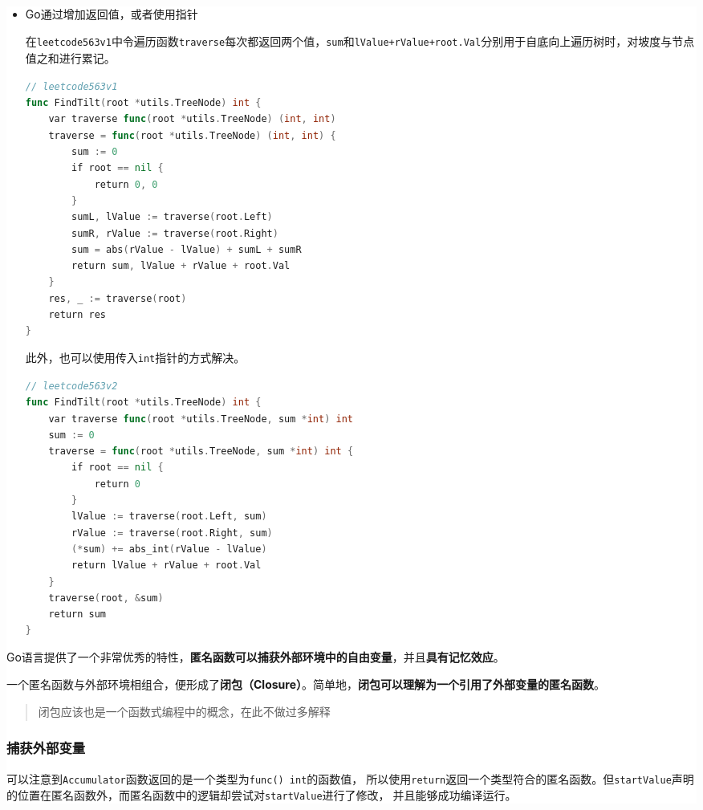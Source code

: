 - Go通过增加返回值，或者使用指针
  
    在`leetcode563v1`中令遍历函数`traverse`每次都返回两个值，`sum`和`lValue+rValue+root.Val`分别用于自底向上遍历树时，对坡度与节点值之和进行累记。
    
    ```go
    // leetcode563v1
    func FindTilt(root *utils.TreeNode) int {
        var traverse func(root *utils.TreeNode) (int, int)
        traverse = func(root *utils.TreeNode) (int, int) {
            sum := 0
            if root == nil {
                return 0, 0
            }
            sumL, lValue := traverse(root.Left)
            sumR, rValue := traverse(root.Right)
            sum = abs(rValue - lValue) + sumL + sumR
            return sum, lValue + rValue + root.Val
        }
        res, _ := traverse(root)
        return res
    }
    ```
    
    此外，也可以使用传入`int`指针的方式解决。
    
    ```go
    // leetcode563v2
    func FindTilt(root *utils.TreeNode) int {
        var traverse func(root *utils.TreeNode, sum *int) int
        sum := 0
        traverse = func(root *utils.TreeNode, sum *int) int {
            if root == nil {
                return 0
            }
            lValue := traverse(root.Left, sum)
            rValue := traverse(root.Right, sum)
            (*sum) += abs_int(rValue - lValue)
            return lValue + rValue + root.Val
        }
        traverse(root, &sum)
        return sum
    }
    ```
    

Go语言提供了一个非常优秀的特性，**匿名函数可以捕获外部环境中的自由变量**，并且**具有记忆效应**。

一个匿名函数与外部环境相组合，便形成了**闭包（Closure）**。简单地，**闭包可以理解为一个引用了外部变量的匿名函数**。

> 闭包应该也是一个函数式编程中的概念，在此不做过多解释
> 

### **捕获外部变量**

可以注意到`Accumulator`函数返回的是一个类型为`func() int`的函数值， 所以使用`return`返回一个类型符合的匿名函数。但`startValue`声明的位置在匿名函数外，而匿名函数中的逻辑却尝试对`startValue`进行了修改， 并且能够成功编译运行。
